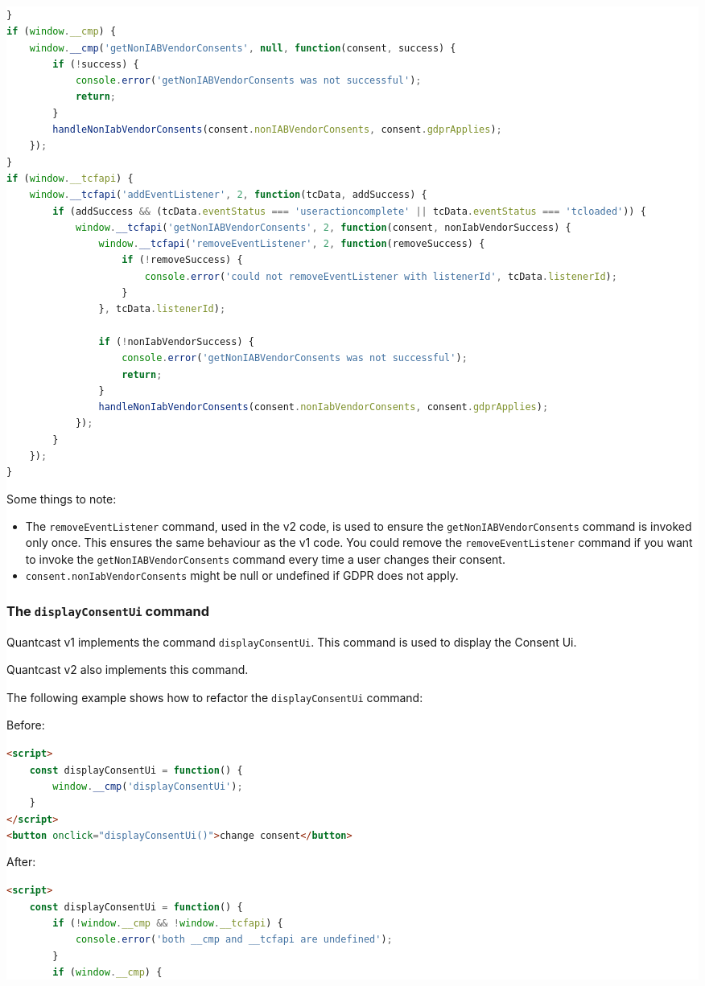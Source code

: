 ```js
}
if (window.__cmp) {
    window.__cmp('getNonIABVendorConsents', null, function(consent, success) {
        if (!success) {
            console.error('getNonIABVendorConsents was not successful');
            return;
        }
        handleNonIabVendorConsents(consent.nonIABVendorConsents, consent.gdprApplies);
    });
}
if (window.__tcfapi) {
    window.__tcfapi('addEventListener', 2, function(tcData, addSuccess) {
        if (addSuccess && (tcData.eventStatus === 'useractioncomplete' || tcData.eventStatus === 'tcloaded')) {
            window.__tcfapi('getNonIABVendorConsents', 2, function(consent, nonIabVendorSuccess) {
                window.__tcfapi('removeEventListener', 2, function(removeSuccess) {
                    if (!removeSuccess) {
                        console.error('could not removeEventListener with listenerId', tcData.listenerId);
                    }
                }, tcData.listenerId);

                if (!nonIabVendorSuccess) {
                    console.error('getNonIABVendorConsents was not successful');
                    return;
                }
                handleNonIabVendorConsents(consent.nonIabVendorConsents, consent.gdprApplies);
            });
        }
    });
}
```
Some things to note:
- The `removeEventListener` command, used in the v2 code, is used to ensure the `getNonIABVendorConsents` command is invoked only once.
  This ensures the same behaviour as the v1 code.
  You could remove the `removeEventListener` command if you want to invoke the `getNonIABVendorConsents` command every time a user changes their consent.
- `consent.nonIabVendorConsents` might be null or undefined if GDPR does not apply.

### The `displayConsentUi` command
Quantcast v1 implements the command `displayConsentUi`.
This command is used to display the Consent Ui.

Quantcast v2 also implements this command.

The following example shows how to refactor the `displayConsentUi` command:

Before:
```html
<script>
    const displayConsentUi = function() {
        window.__cmp('displayConsentUi');
    }
</script>
<button onclick="displayConsentUi()">change consent</button>
```
After:
```html
<script>
    const displayConsentUi = function() {
        if (!window.__cmp && !window.__tcfapi) {
            console.error('both __cmp and __tcfapi are undefined');
        }
        if (window.__cmp) {
```
